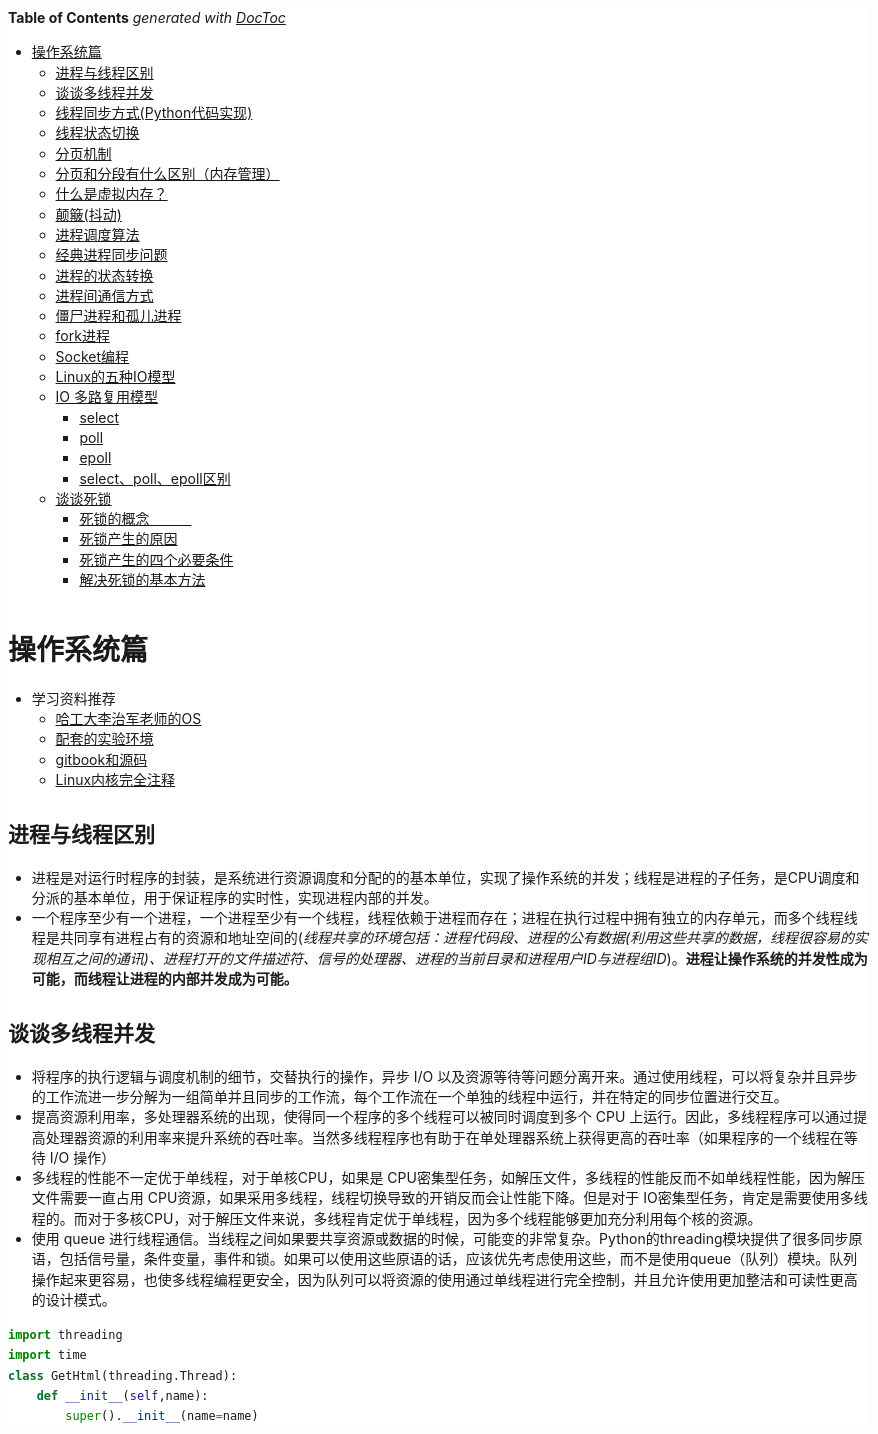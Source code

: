 

**Table of Contents**  *generated with [DocToc](https://github.com/thlorenz/doctoc)*

- [操作系统篇](#%E6%93%8D%E4%BD%9C%E7%B3%BB%E7%BB%9F%E7%AF%87)
  - [进程与线程区别](#%E8%BF%9B%E7%A8%8B%E4%B8%8E%E7%BA%BF%E7%A8%8B%E5%8C%BA%E5%88%AB)
  - [谈谈多线程并发](#%E8%B0%88%E8%B0%88%E5%A4%9A%E7%BA%BF%E7%A8%8B%E5%B9%B6%E5%8F%91)
  - [线程同步方式(Python代码实现)](#%E7%BA%BF%E7%A8%8B%E5%90%8C%E6%AD%A5%E6%96%B9%E5%BC%8Fpython%E4%BB%A3%E7%A0%81%E5%AE%9E%E7%8E%B0)
  - [线程状态切换](#%E7%BA%BF%E7%A8%8B%E7%8A%B6%E6%80%81%E5%88%87%E6%8D%A2)
  - [分页机制](#%E5%88%86%E9%A1%B5%E6%9C%BA%E5%88%B6)
  - [分页和分段有什么区别（内存管理）](#%E5%88%86%E9%A1%B5%E5%92%8C%E5%88%86%E6%AE%B5%E6%9C%89%E4%BB%80%E4%B9%88%E5%8C%BA%E5%88%AB%E5%86%85%E5%AD%98%E7%AE%A1%E7%90%86)
  - [什么是虚拟内存？](#%E4%BB%80%E4%B9%88%E6%98%AF%E8%99%9A%E6%8B%9F%E5%86%85%E5%AD%98)
  - [颠簸(抖动)](#%E9%A2%A0%E7%B0%B8%E6%8A%96%E5%8A%A8)
  - [进程调度算法](#%E8%BF%9B%E7%A8%8B%E8%B0%83%E5%BA%A6%E7%AE%97%E6%B3%95)
  - [经典进程同步问题](#%E7%BB%8F%E5%85%B8%E8%BF%9B%E7%A8%8B%E5%90%8C%E6%AD%A5%E9%97%AE%E9%A2%98)
  - [进程的状态转换](#%E8%BF%9B%E7%A8%8B%E7%9A%84%E7%8A%B6%E6%80%81%E8%BD%AC%E6%8D%A2)
  - [进程间通信方式](#%E8%BF%9B%E7%A8%8B%E9%97%B4%E9%80%9A%E4%BF%A1%E6%96%B9%E5%BC%8F)
  - [僵尸进程和孤儿进程](#%E5%83%B5%E5%B0%B8%E8%BF%9B%E7%A8%8B%E5%92%8C%E5%AD%A4%E5%84%BF%E8%BF%9B%E7%A8%8B)
  - [fork进程](#fork%E8%BF%9B%E7%A8%8B)
  - [Socket编程](#socket%E7%BC%96%E7%A8%8B)
  - [Linux的五种IO模型](#linux%E7%9A%84%E4%BA%94%E7%A7%8Dio%E6%A8%A1%E5%9E%8B)
  - [IO 多路复用模型](#io-%E5%A4%9A%E8%B7%AF%E5%A4%8D%E7%94%A8%E6%A8%A1%E5%9E%8B)
    - [select](#select)
    - [poll](#poll)
    - [epoll](#epoll)
    - [select、poll、epoll区别](#selectpollepoll%E5%8C%BA%E5%88%AB)
  - [谈谈死锁](#%E8%B0%88%E8%B0%88%E6%AD%BB%E9%94%81)
    - [死锁的概念　　　](#%E6%AD%BB%E9%94%81%E7%9A%84%E6%A6%82%E5%BF%B5)
    - [死锁产生的原因](#%E6%AD%BB%E9%94%81%E4%BA%A7%E7%94%9F%E7%9A%84%E5%8E%9F%E5%9B%A0)
    - [死锁产生的四个必要条件](#%E6%AD%BB%E9%94%81%E4%BA%A7%E7%94%9F%E7%9A%84%E5%9B%9B%E4%B8%AA%E5%BF%85%E8%A6%81%E6%9D%A1%E4%BB%B6)
    - [解决死锁的基本方法](#%E8%A7%A3%E5%86%B3%E6%AD%BB%E9%94%81%E7%9A%84%E5%9F%BA%E6%9C%AC%E6%96%B9%E6%B3%95)



# 操作系统篇
* 学习资料推荐
   - [哈工大李治军老师的OS](https://www.icourse163.org/course/HIT-1002531008)
    - [配套的实验环境](https://www.shiyanlou.com/courses/115)
    - [gitbook和源码](https://github.com/hoverwinter/HIT-OSLab)
    - [Linux内核完全注释](https://book.douban.com/subject/1231236/)
## 进程与线程区别
* 进程是对运行时程序的封装，是系统进行资源调度和分配的的基本单位，实现了操作系统的并发；线程是进程的子任务，是CPU调度和分派的基本单位，用于保证程序的实时性，实现进程内部的并发。
* 一个程序至少有一个进程，一个进程至少有一个线程，线程依赖于进程而存在；进程在执行过程中拥有独立的内存单元，而多个线程线程是共同享有进程占有的资源和地址空间的(*线程共享的环境包括：进程代码段、进程的公有数据(利用这些共享的数据，线程很容易的实现相互之间的通讯)、进程打开的文件描述符、信号的处理器、进程的当前目录和进程用户ID与进程组ID*)。**进程让操作系统的并发性成为可能，而线程让进程的内部并发成为可能。**
## 谈谈多线程并发
* 将程序的执行逻辑与调度机制的细节，交替执行的操作，异步 I/O 以及资源等待等问题分离开来。通过使用线程，可以将复杂并且异步的工作流进一步分解为一组简单并且同步的工作流，每个工作流在一个单独的线程中运行，并在特定的同步位置进行交互。 
* 提高资源利用率，多处理器系统的出现，使得同一个程序的多个线程可以被同时调度到多个 CPU 上运行。因此，多线程程序可以通过提高处理器资源的利用率来提升系统的吞吐率。当然多线程程序也有助于在单处理器系统上获得更高的吞吐率（如果程序的一个线程在等待 I/O 操作）
* 多线程的性能不一定优于单线程，对于单核CPU，如果是 CPU密集型任务，如解压文件，多线程的性能反而不如单线程性能，因为解压文件需要一直占用 CPU资源，如果采用多线程，线程切换导致的开销反而会让性能下降。但是对于 IO密集型任务，肯定是需要使用多线程的。而对于多核CPU，对于解压文件来说，多线程肯定优于单线程，因为多个线程能够更加充分利用每个核的资源。
* 使用 queue 进行线程通信。当线程之间如果要共享资源或数据的时候，可能变的非常复杂。Python的threading模块提供了很多同步原语，包括信号量，条件变量，事件和锁。如果可以使用这些原语的话，应该优先考虑使用这些，而不是使用queue（队列）模块。队列操作起来更容易，也使多线程编程更安全，因为队列可以将资源的使用通过单线程进行完全控制，并且允许使用更加整洁和可读性更高的设计模式。
```python
import threading
import time
class GetHtml(threading.Thread):
    def __init__(self,name):
        super().__init__(name=name)
```